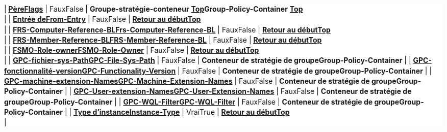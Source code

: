| [<span data-ttu-id="8cf2e-487">**Père**</span><span class="sxs-lookup"><span data-stu-id="8cf2e-487">**Flags**</span></span>](a-flags.md)                                                    | <span data-ttu-id="8cf2e-488">Faux</span><span class="sxs-lookup"><span data-stu-id="8cf2e-488">False</span></span>     | <span data-ttu-id="8cf2e-489">**Groupe-stratégie-conteneur** [ **Top**](c-top.md)</span><span class="sxs-lookup"><span data-stu-id="8cf2e-489">**Group-Policy-Container** [**Top**](c-top.md)</span></span><br/>                  |
| [<span data-ttu-id="8cf2e-490">**Entrée de**</span><span class="sxs-lookup"><span data-stu-id="8cf2e-490">**From-Entry**</span></span>](a-fromentry.md)                                           | <span data-ttu-id="8cf2e-491">Faux</span><span class="sxs-lookup"><span data-stu-id="8cf2e-491">False</span></span>     | [<span data-ttu-id="8cf2e-492">**Retour au début**</span><span class="sxs-lookup"><span data-stu-id="8cf2e-492">**Top**</span></span>](c-top.md)<br/>                                             |
| [<span data-ttu-id="8cf2e-493">**FRS-Computer-Reference-BL**</span><span class="sxs-lookup"><span data-stu-id="8cf2e-493">**Frs-Computer-Reference-BL**</span></span>](a-frscomputerreferencebl.md)               | <span data-ttu-id="8cf2e-494">Faux</span><span class="sxs-lookup"><span data-stu-id="8cf2e-494">False</span></span>     | [<span data-ttu-id="8cf2e-495">**Retour au début**</span><span class="sxs-lookup"><span data-stu-id="8cf2e-495">**Top**</span></span>](c-top.md)<br/>                                             |
| [<span data-ttu-id="8cf2e-496">**FRS-Member-Reference-BL**</span><span class="sxs-lookup"><span data-stu-id="8cf2e-496">**FRS-Member-Reference-BL**</span></span>](a-frsmemberreferencebl.md)                   | <span data-ttu-id="8cf2e-497">Faux</span><span class="sxs-lookup"><span data-stu-id="8cf2e-497">False</span></span>     | [<span data-ttu-id="8cf2e-498">**Retour au début**</span><span class="sxs-lookup"><span data-stu-id="8cf2e-498">**Top**</span></span>](c-top.md)<br/>                                             |
| [<span data-ttu-id="8cf2e-499">**FSMO-Role-owner**</span><span class="sxs-lookup"><span data-stu-id="8cf2e-499">**FSMO-Role-Owner**</span></span>](a-fsmoroleowner.md)                                  | <span data-ttu-id="8cf2e-500">Faux</span><span class="sxs-lookup"><span data-stu-id="8cf2e-500">False</span></span>     | [<span data-ttu-id="8cf2e-501">**Retour au début**</span><span class="sxs-lookup"><span data-stu-id="8cf2e-501">**Top**</span></span>](c-top.md)<br/>                                             |
| [<span data-ttu-id="8cf2e-502">**GPC-fichier-sys-Path**</span><span class="sxs-lookup"><span data-stu-id="8cf2e-502">**GPC-File-Sys-Path**</span></span>](a-gpcfilesyspath.md)                               | <span data-ttu-id="8cf2e-503">Faux</span><span class="sxs-lookup"><span data-stu-id="8cf2e-503">False</span></span>     | <span data-ttu-id="8cf2e-504">**Conteneur de stratégie de groupe**</span><span class="sxs-lookup"><span data-stu-id="8cf2e-504">**Group-Policy-Container**</span></span>                                                  |
| [<span data-ttu-id="8cf2e-505">**GPC-fonctionnalité-version**</span><span class="sxs-lookup"><span data-stu-id="8cf2e-505">**GPC-Functionality-Version**</span></span>](a-gpcfunctionalityversion.md)              | <span data-ttu-id="8cf2e-506">Faux</span><span class="sxs-lookup"><span data-stu-id="8cf2e-506">False</span></span>     | <span data-ttu-id="8cf2e-507">**Conteneur de stratégie de groupe**</span><span class="sxs-lookup"><span data-stu-id="8cf2e-507">**Group-Policy-Container**</span></span>                                                  |
| [<span data-ttu-id="8cf2e-508">**GPC-machine-extension-Names**</span><span class="sxs-lookup"><span data-stu-id="8cf2e-508">**GPC-Machine-Extension-Names**</span></span>](a-gpcmachineextensionnames.md)           | <span data-ttu-id="8cf2e-509">Faux</span><span class="sxs-lookup"><span data-stu-id="8cf2e-509">False</span></span>     | <span data-ttu-id="8cf2e-510">**Conteneur de stratégie de groupe**</span><span class="sxs-lookup"><span data-stu-id="8cf2e-510">**Group-Policy-Container**</span></span>                                                  |
| [<span data-ttu-id="8cf2e-511">**GPC-User-extension-Names**</span><span class="sxs-lookup"><span data-stu-id="8cf2e-511">**GPC-User-Extension-Names**</span></span>](a-gpcuserextensionnames.md)                 | <span data-ttu-id="8cf2e-512">Faux</span><span class="sxs-lookup"><span data-stu-id="8cf2e-512">False</span></span>     | <span data-ttu-id="8cf2e-513">**Conteneur de stratégie de groupe**</span><span class="sxs-lookup"><span data-stu-id="8cf2e-513">**Group-Policy-Container**</span></span>                                                  |
| [<span data-ttu-id="8cf2e-514">**GPC-WQL-Filter**</span><span class="sxs-lookup"><span data-stu-id="8cf2e-514">**GPC-WQL-Filter**</span></span>](a-gpcwqlfilter.md)                                    | <span data-ttu-id="8cf2e-515">Faux</span><span class="sxs-lookup"><span data-stu-id="8cf2e-515">False</span></span>     | <span data-ttu-id="8cf2e-516">**Conteneur de stratégie de groupe**</span><span class="sxs-lookup"><span data-stu-id="8cf2e-516">**Group-Policy-Container**</span></span>                                                  |
| [<span data-ttu-id="8cf2e-517">**Type d’instance**</span><span class="sxs-lookup"><span data-stu-id="8cf2e-517">**Instance-Type**</span></span>](a-instancetype.md)                                     | <span data-ttu-id="8cf2e-518">Vrai</span><span class="sxs-lookup"><span data-stu-id="8cf2e-518">True</span></span>      | [<span data-ttu-id="8cf2e-519">**Retour au début**</span><span class="sxs-lookup"><span data-stu-id="8cf2e-519">**Top**</span></span>](c-top.md)<br/>                                             |
